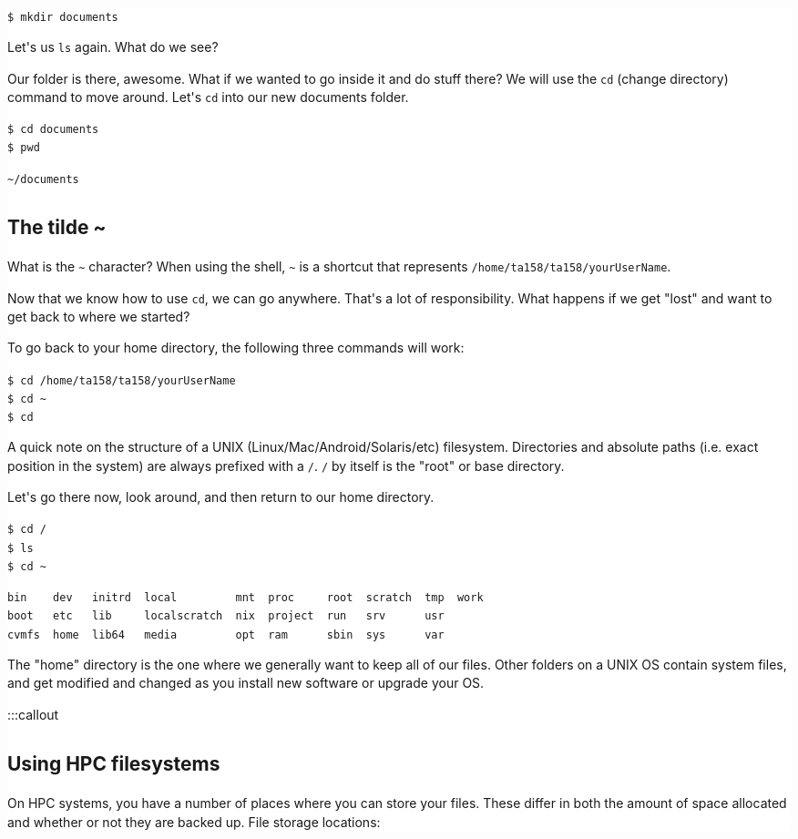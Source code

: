 ```bash
$ mkdir documents
```

Let's us `ls` again. What do we see?

Our folder is there, awesome. What if we wanted to go inside it and do stuff
there? We will use the `cd` (change directory) command to move around. Let's
`cd` into our new documents folder.

```bash
$ cd documents
$ pwd
```
```output
~/documents
```

## The tilde ~

What is the `~` character? When using the shell, `~` is a shortcut that
represents `/home/ta158/ta158/yourUserName`.

Now that we know how to use `cd`, we can go anywhere. That's a lot of
responsibility. What happens if we get "lost" and want to get back to where we
started?

To go back to your home directory, the following three commands will work:

```bash
$ cd /home/ta158/ta158/yourUserName
$ cd ~
$ cd
```

A quick note on the structure of a UNIX (Linux/Mac/Android/Solaris/etc)
filesystem. Directories and absolute paths (i.e. exact position in the system)
are always prefixed with a `/`. `/` by itself is the "root" or base directory.

Let's go there now, look around, and then return to our home directory.

```bash
$ cd /
$ ls
$ cd ~
```
```output
bin    dev   initrd  local         mnt  proc     root  scratch  tmp  work
boot   etc   lib     localscratch  nix  project  run   srv      usr
cvmfs  home  lib64   media         opt  ram      sbin  sys      var
```

The "home" directory is the one where we generally want to keep all of our
files. Other folders on a UNIX OS contain system files, and get modified and
changed as you install new software or upgrade your OS.

:::callout
## Using HPC filesystems
On HPC systems, you have a number of places where you can store your files.
These differ in both the amount of space allocated and whether or not they
are backed up.
File storage locations:
